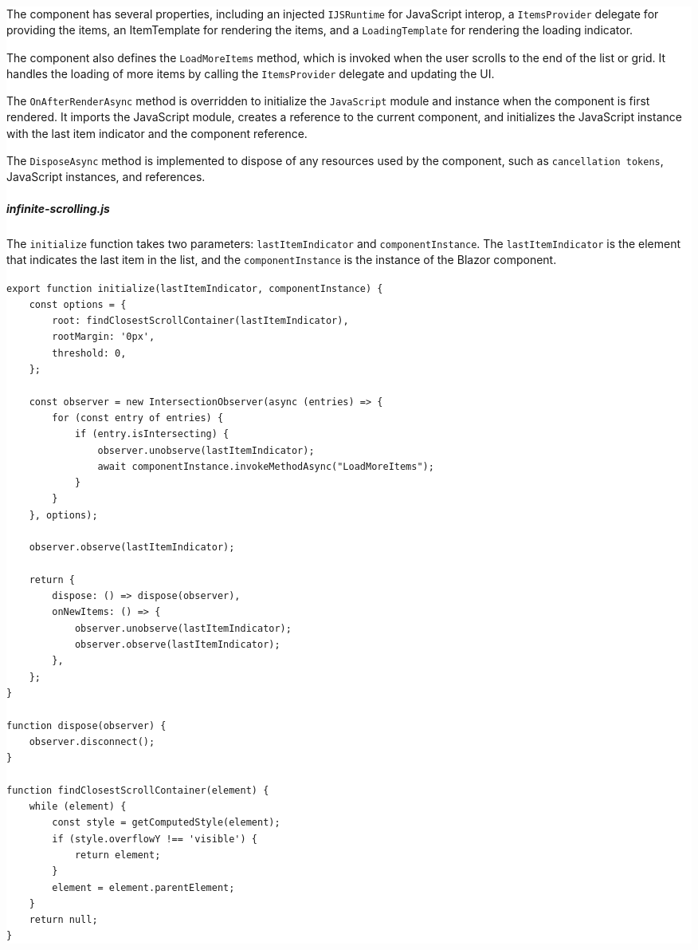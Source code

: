 The component has several properties, including an injected ```IJSRuntime``` for JavaScript interop, a ```ItemsProvider``` delegate for providing the items, an ItemTemplate for rendering the items, and a ```LoadingTemplate``` for rendering the loading indicator.

The component also defines the ```LoadMoreItems``` method, which is invoked when the user scrolls to the end of the list or grid. It handles the loading of more items by calling the ```ItemsProvider``` delegate and updating the UI.

The ```OnAfterRenderAsync``` method is overridden to initialize the ```JavaScript``` module and instance when the component is first rendered. It imports the JavaScript module, creates a reference to the current component, and initializes the JavaScript instance with the last item indicator and the component reference.

The ```DisposeAsync``` method is implemented to dispose of any resources used by the component, such as ```cancellation tokens```, JavaScript instances, and references.


##### **infinite-scrolling.js**
The ```initialize``` function takes two parameters: ```lastItemIndicator``` and ```componentInstance```. The ```lastItemIndicator``` is the element that indicates the last item in the list, and the ```componentInstance``` is the instance of the Blazor component.
```
export function initialize(lastItemIndicator, componentInstance) {
    const options = {
        root: findClosestScrollContainer(lastItemIndicator),
        rootMargin: '0px',
        threshold: 0,
    };

    const observer = new IntersectionObserver(async (entries) => {
        for (const entry of entries) {
            if (entry.isIntersecting) {
                observer.unobserve(lastItemIndicator);
                await componentInstance.invokeMethodAsync("LoadMoreItems");
            }
        }
    }, options);

    observer.observe(lastItemIndicator);

    return {
        dispose: () => dispose(observer),
        onNewItems: () => {
            observer.unobserve(lastItemIndicator);
            observer.observe(lastItemIndicator);
        },
    };
}

function dispose(observer) {
    observer.disconnect();
}

function findClosestScrollContainer(element) {
    while (element) {
        const style = getComputedStyle(element);
        if (style.overflowY !== 'visible') {
            return element;
        }
        element = element.parentElement;
    }
    return null;
}
```